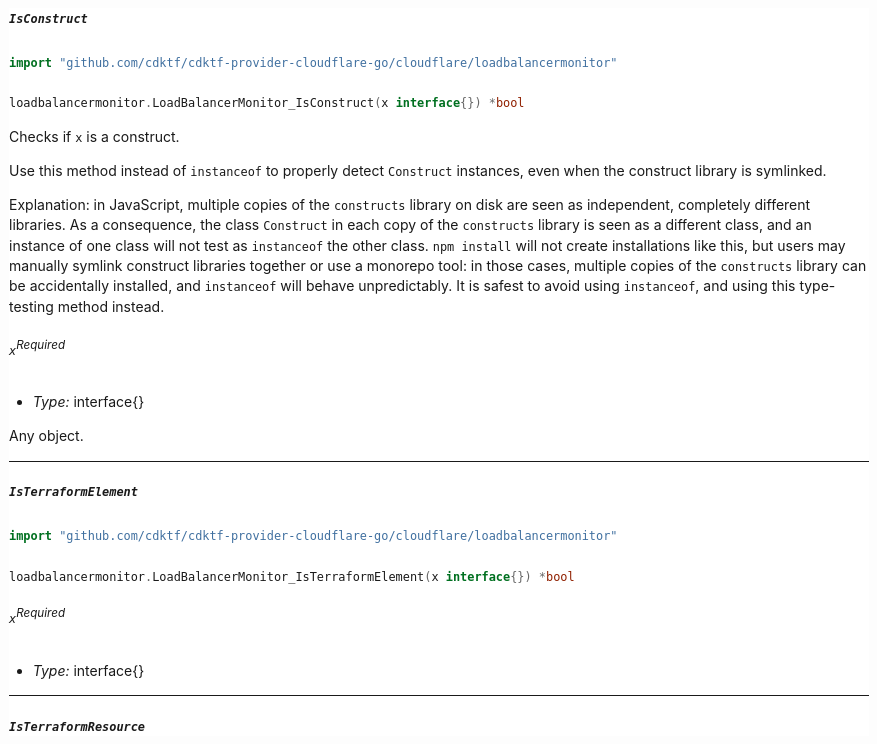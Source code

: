 
##### `IsConstruct` <a name="IsConstruct" id="@cdktf/provider-cloudflare.loadBalancerMonitor.LoadBalancerMonitor.isConstruct"></a>

```go
import "github.com/cdktf/cdktf-provider-cloudflare-go/cloudflare/loadbalancermonitor"

loadbalancermonitor.LoadBalancerMonitor_IsConstruct(x interface{}) *bool
```

Checks if `x` is a construct.

Use this method instead of `instanceof` to properly detect `Construct`
instances, even when the construct library is symlinked.

Explanation: in JavaScript, multiple copies of the `constructs` library on
disk are seen as independent, completely different libraries. As a
consequence, the class `Construct` in each copy of the `constructs` library
is seen as a different class, and an instance of one class will not test as
`instanceof` the other class. `npm install` will not create installations
like this, but users may manually symlink construct libraries together or
use a monorepo tool: in those cases, multiple copies of the `constructs`
library can be accidentally installed, and `instanceof` will behave
unpredictably. It is safest to avoid using `instanceof`, and using
this type-testing method instead.

###### `x`<sup>Required</sup> <a name="x" id="@cdktf/provider-cloudflare.loadBalancerMonitor.LoadBalancerMonitor.isConstruct.parameter.x"></a>

- *Type:* interface{}

Any object.

---

##### `IsTerraformElement` <a name="IsTerraformElement" id="@cdktf/provider-cloudflare.loadBalancerMonitor.LoadBalancerMonitor.isTerraformElement"></a>

```go
import "github.com/cdktf/cdktf-provider-cloudflare-go/cloudflare/loadbalancermonitor"

loadbalancermonitor.LoadBalancerMonitor_IsTerraformElement(x interface{}) *bool
```

###### `x`<sup>Required</sup> <a name="x" id="@cdktf/provider-cloudflare.loadBalancerMonitor.LoadBalancerMonitor.isTerraformElement.parameter.x"></a>

- *Type:* interface{}

---

##### `IsTerraformResource` <a name="IsTerraformResource" id="@cdktf/provider-cloudflare.loadBalancerMonitor.LoadBalancerMonitor.isTerraformResource"></a>
